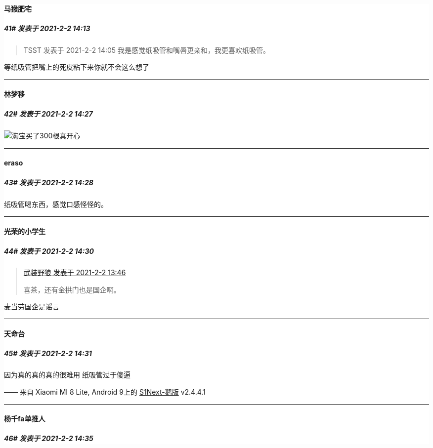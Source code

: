 ####  马猴肥宅  
##### 41#       发表于 2021-2-2 14:13


<blockquote>TSST 发表于 2021-2-2 14:05
我是感觉纸吸管和嘴唇更亲和，我更喜欢纸吸管。</blockquote>
等纸吸管把嘴上的死皮粘下来你就不会这么想了


-----

####  林梦移  
##### 42#       发表于 2021-2-2 14:27


<img src="https://static.saraba1st.com/image/smiley/face2017/039.png" referrerpolicy="no-referrer">淘宝买了300根真开心


-----

####  eraso  
##### 43#       发表于 2021-2-2 14:28


纸吸管喝东西，感觉口感怪怪的。


-----

####  光荣的小学生  
##### 44#       发表于 2021-2-2 14:30


<blockquote><a href="httphttps://bbs.saraba1st.com/2b/forum.php?mod=redirect&amp;goto=findpost&amp;pid=50216707&amp;ptid=1985908" target="_blank">武装野狼 发表于 2021-2-2 13:46</a>

喜茶，还有金拱门也是国企啊。</blockquote>
麦当劳国企是谣言


-----

####  天命台  
##### 45#       发表于 2021-2-2 14:31


因为真的真的真的很难用
纸吸管过于傻逼

—— 来自 Xiaomi MI 8 Lite, Android 9上的 [S1Next-鹅版](https://github.com/ykrank/S1-Next/releases) v2.4.4.1


-----

####  杨千fa单推人  
##### 46#       发表于 2021-2-2 14:35
